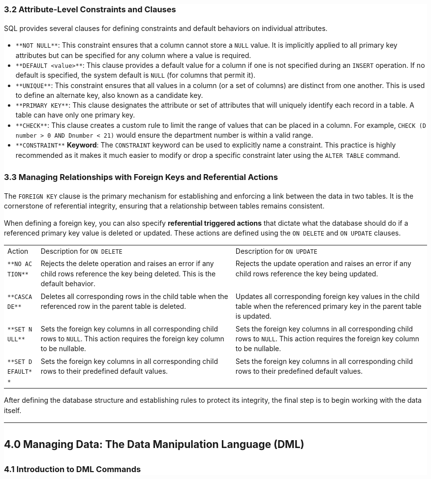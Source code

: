 ### 3.2 Attribute-Level Constraints and Clauses

SQL provides several clauses for defining constraints and default behaviors on individual attributes.

- `**NOT NULL**`: This constraint ensures that a column cannot store a `NULL` value. It is implicitly applied to all primary key attributes but can be specified for any column where a value is required.
- `**DEFAULT <value>**`: This clause provides a default value for a column if one is not specified during an `INSERT` operation. If no default is specified, the system default is `NULL` (for columns that permit it).
- `**UNIQUE**`: This constraint ensures that all values in a column (or a set of columns) are distinct from one another. This is used to define an alternate key, also known as a candidate key.
- `**PRIMARY KEY**`: This clause designates the attribute or set of attributes that will uniquely identify each record in a table. A table can have only one primary key.
- `**CHECK**`: This clause creates a custom rule to limit the range of values that can be placed in a column. For example, `CHECK (Dnumber > 0 AND Dnumber < 21)` would ensure the department number is within a valid range.
- `**CONSTRAINT**` **Keyword**: The `CONSTRAINT` keyword can be used to explicitly name a constraint. This practice is highly recommended as it makes it much easier to modify or drop a specific constraint later using the `ALTER TABLE` command.

### 3.3 Managing Relationships with Foreign Keys and Referential Actions

The `FOREIGN KEY` clause is the primary mechanism for establishing and enforcing a link between the data in two tables. It is the cornerstone of referential integrity, ensuring that a relationship between tables remains consistent.

When defining a foreign key, you can also specify **referential triggered actions** that dictate what the database should do if a referenced primary key value is deleted or updated. These actions are defined using the `ON DELETE` and `ON UPDATE` clauses.

|   |   |   |
|---|---|---|
|Action|Description for `ON DELETE`|Description for `ON UPDATE`|
|`**NO ACTION**`|Rejects the delete operation and raises an error if any child rows reference the key being deleted. This is the default behavior.|Rejects the update operation and raises an error if any child rows reference the key being updated.|
|`**CASCADE**`|Deletes all corresponding rows in the child table when the referenced row in the parent table is deleted.|Updates all corresponding foreign key values in the child table when the referenced primary key in the parent table is updated.|
|`**SET NULL**`|Sets the foreign key columns in all corresponding child rows to `NULL`. This action requires the foreign key column to be nullable.|Sets the foreign key columns in all corresponding child rows to `NULL`. This action requires the foreign key column to be nullable.|
|`**SET DEFAULT**`|Sets the foreign key columns in all corresponding child rows to their predefined default values.|Sets the foreign key columns in all corresponding child rows to their predefined default values.|

After defining the database structure and establishing rules to protect its integrity, the final step is to begin working with the data itself.

--------------------------------------------------------------------------------

## 4.0 Managing Data: The Data Manipulation Language (DML)

### 4.1 Introduction to DML Commands
